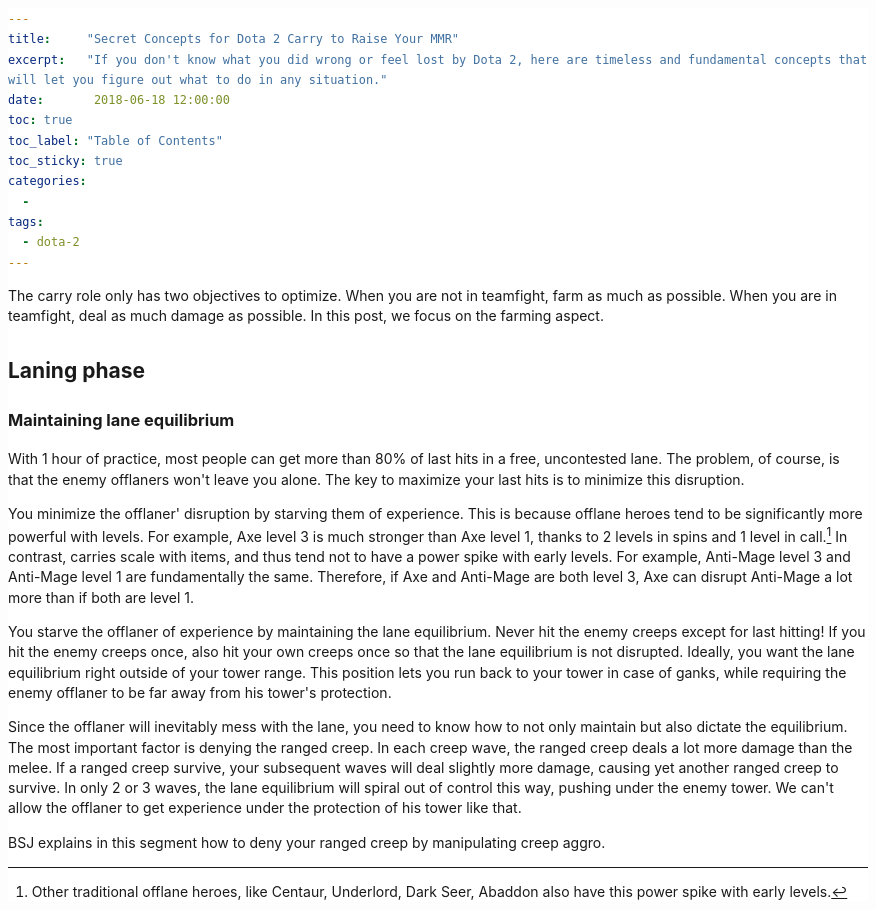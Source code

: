 ```yaml
---
title:     "Secret Concepts for Dota 2 Carry to Raise Your MMR"
excerpt:   "If you don't know what you did wrong or feel lost by Dota 2, here are timeless and fundamental concepts that will let you figure out what to do in any situation."
date:       2018-06-18 12:00:00
toc: true
toc_label: "Table of Contents"
toc_sticky: true
categories:
  -
tags:
  - dota-2
---
```


The carry role only has two objectives to optimize. When you are not in teamfight, farm as much as possible. When you are in teamfight, deal as much damage as possible. In this post, we focus on the farming aspect.

## Laning phase

### Maintaining lane equilibrium

With 1 hour of practice, most people can get more than 80% of last hits in  a free, uncontested lane. The problem, of course, is that the enemy offlaners won't leave you alone. The key to maximize your last hits is to minimize this disruption.

You minimize the offlaner' disruption by starving them of experience. This is because offlane heroes tend to be significantly more powerful with levels. For example, Axe level 3 is much stronger than Axe level 1, thanks to 2 levels in spins and 1 level in call.[^1]  In contrast, carries scale with items, and thus tend not to have a power spike with early levels. For example, Anti-Mage level 3 and Anti-Mage level 1 are fundamentally the same. Therefore, if Axe and Anti-Mage are both level 3, Axe can disrupt Anti-Mage a lot more than if both are level 1.

[^1]: Other traditional offlane heroes, like Centaur, Underlord, Dark Seer, Abaddon also have this power spike with early levels.

You starve the offlaner of experience by maintaining the lane equilibrium. Never hit the enemy creeps except for last hitting! If you hit the enemy creeps once, also hit your own creeps once so that the lane equilibrium is not disrupted. Ideally, you want the lane equilibrium right outside of your tower range. This position lets you run back to your tower in case of ganks, while requiring the enemy offlaner to be far away from his tower's protection.

Since the offlaner will inevitably mess with the lane, you need to know how to not only maintain but also dictate the equilibrium. The most important factor is denying the ranged creep. In each creep wave, the ranged creep deals a lot more damage than the melee. If a ranged creep survive, your subsequent waves will deal slightly more damage, causing yet another ranged creep to survive. In only 2 or 3 waves, the lane equilibrium will spiral out of control this way, pushing under the enemy tower. We can't allow the offlaner to get experience under the protection of his tower like that.

BSJ explains in this segment how to deny your ranged creep by manipulating creep aggro.

<iframe width="640" height="360" src="https://www.youtube.com/embed/MDtYOGjzRVc?start=194" frameborder="0" allowfullscreen></iframe>


[^2]: It's not trivial to know what the next objective should be, or what qualifies as an opportunity to take it. Such depth is beyond the scope of this post.